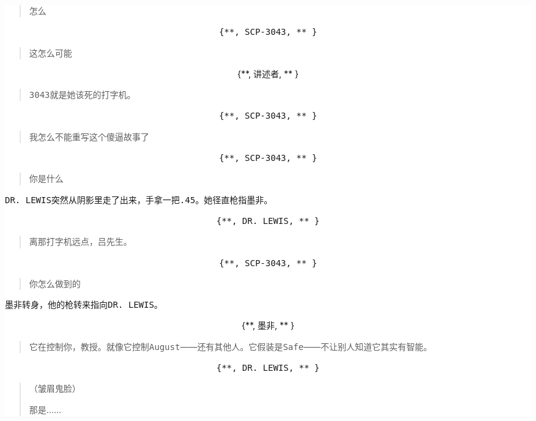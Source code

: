 > 怎么
> 

<p style='text-align: center;'>
 <tt>{**, SCP-3043, ** }</tt>
</p>

> 这怎么可能
> 

<p style='text-align: center;'>{**, &#35762;&#36848;&#32773;, ** }</p>

> <tt>3043&#23601;&#26159;&#22905;&#35813;&#27515;&#30340;&#25171;&#23383;&#26426;&#12290;</tt>
> 

<p style='text-align: center;'>
 <tt>{**, SCP-3043, ** }</tt>
</p>

> 我怎么不能重写这个傻逼故事了
> 

<p style='text-align: center;'>
 <tt>{**, SCP-3043, ** }</tt>
</p>

> 你是什么
> 

<tt>DR. LEWIS</tt>突然从阴影里走了出来，手拿一把<tt>.45</tt>。她径直枪指墨非。

<p style='text-align: center;'>
 <tt>{**, DR. LEWIS, ** }</tt>
</p>

> 离那打字机远点，吕先生。
> 

<p style='text-align: center;'>
 <tt>{**, SCP-3043, ** }</tt>
</p>

> 你怎么做到的
> 

墨非转身，他的枪转来指向<tt>DR. LEWIS</tt>。

<p style='text-align: center;'>{**, &#22696;&#38750;, ** }</p>

> 它在控制你，教授。就像它控制<tt>August</tt>——还有其他人。它假装是<tt>Safe</tt>——不让别人知道它其实有智能。
> 

<p style='text-align: center;'>
 <tt>{**, DR. LEWIS, ** }</tt>
</p>

> （皱眉鬼脸）
> 
> 那是……
> 
